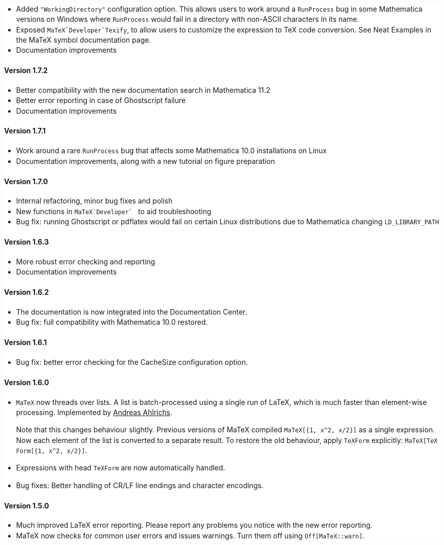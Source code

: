  - Added `"WorkingDirectory"` configuration option. This allows users to work around a `RunProcess` bug in some Mathematica versions on Windows where `RunProcess` would fail in a directory with non-ASCII characters in its name.
 - Exposed ``MaTeX`Developer`Texify``, to allow users to customize the expression to TeX code conversion. See Neat Examples in the MaTeX symbol documentation page.
 - Documentation improvements

#### Version 1.7.2

 - Better compatibility with the new documentation search in Mathematica 11.2
 - Better error reporting in case of Ghostscript failure
 - Documentation improvements

#### Version 1.7.1

 - Work around a rare `RunProcess` bug that affects some Mathematica 10.0 installations on Linux
 - Documentation improvements, along with a new tutorial on figure preparation

#### Version 1.7.0

 - Internal refactoring, minor bug fixes and polish
 - New functions in ``MaTeX`Developer` `` to aid troubleshooting
 - Bug fix: running Ghostscript or pdflatex would fail on certain Linux distributions due to Mathematica changing `LD_LIBRARY_PATH`

#### Version 1.6.3

 - More robust error checking and reporting
 - Documentation improvements

#### Version 1.6.2

 - The documentation is now integrated into the Documentation Center.
 - Bug fix: full compatibility with Mathematica 10.0 restored.

#### Version 1.6.1

 - Bug fix: better error checking for the CacheSize configuration option.

#### Version 1.6.0

 - `MaTeX` now threads over lists. A list is batch-processed using a single run of LaTeX, which is much faster than element-wise processing. Implemented by [Andreas Ahlrichs](https://github.com/aquadr).

    Note that this changes behaviour slightly.  Previous versions of MaTeX compiled `MaTeX[{1, x^2, x/2}]` as a single expression.  Now each element of the list is converted to a separate result.  To restore the old behaviour, apply `TeXForm` explicitly: `MaTeX[TeXForm[{1, x^2, x/2}]`.

 - Expressions with head `TeXForm` are now automatically handled.

 - Bug fixes: Better handling of CR/LF line endings and character encodings.

#### Version 1.5.0

 - Much improved LaTeX error reporting. Please report any problems you notice with the new error reporting.
 - MaTeX now checks for common user errors and issues warnings.  Turn them off using `Off[MaTeX::warn]`.
